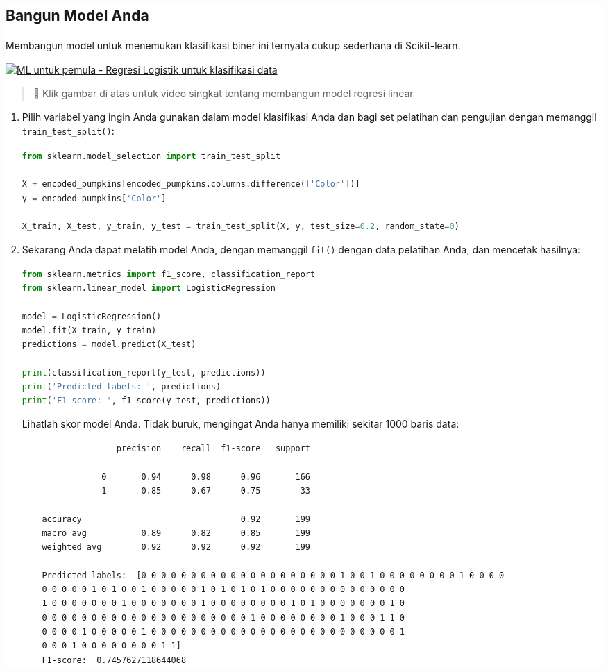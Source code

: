 ## Bangun Model Anda

Membangun model untuk menemukan klasifikasi biner ini ternyata cukup sederhana di Scikit-learn.

[![ML untuk pemula - Regresi Logistik untuk klasifikasi data](https://img.youtube.com/vi/MmZS2otPrQ8/0.jpg)](https://youtu.be/MmZS2otPrQ8 "ML untuk pemula - Regresi Logistik untuk klasifikasi data")

> 🎥 Klik gambar di atas untuk video singkat tentang membangun model regresi linear

1. Pilih variabel yang ingin Anda gunakan dalam model klasifikasi Anda dan bagi set pelatihan dan pengujian dengan memanggil `train_test_split()`:

    ```python
    from sklearn.model_selection import train_test_split
    
    X = encoded_pumpkins[encoded_pumpkins.columns.difference(['Color'])]
    y = encoded_pumpkins['Color']

    X_train, X_test, y_train, y_test = train_test_split(X, y, test_size=0.2, random_state=0)
    
    ```

2. Sekarang Anda dapat melatih model Anda, dengan memanggil `fit()` dengan data pelatihan Anda, dan mencetak hasilnya:

    ```python
    from sklearn.metrics import f1_score, classification_report 
    from sklearn.linear_model import LogisticRegression

    model = LogisticRegression()
    model.fit(X_train, y_train)
    predictions = model.predict(X_test)

    print(classification_report(y_test, predictions))
    print('Predicted labels: ', predictions)
    print('F1-score: ', f1_score(y_test, predictions))
    ```

    Lihatlah skor model Anda. Tidak buruk, mengingat Anda hanya memiliki sekitar 1000 baris data:

    ```output
                       precision    recall  f1-score   support
    
                    0       0.94      0.98      0.96       166
                    1       0.85      0.67      0.75        33
    
        accuracy                                0.92       199
        macro avg           0.89      0.82      0.85       199
        weighted avg        0.92      0.92      0.92       199
    
        Predicted labels:  [0 0 0 0 0 0 0 0 0 0 0 0 0 0 0 0 0 0 0 0 1 0 0 1 0 0 0 0 0 0 0 0 1 0 0 0 0
        0 0 0 0 0 1 0 1 0 0 1 0 0 0 0 0 1 0 1 0 1 0 1 0 0 0 0 0 0 0 0 0 0 0 0 0 0
        1 0 0 0 0 0 0 0 1 0 0 0 0 0 0 0 1 0 0 0 0 0 0 0 0 1 0 1 0 0 0 0 0 0 0 1 0
        0 0 0 0 0 0 0 0 0 0 0 0 0 0 0 0 0 0 0 0 0 1 0 0 0 0 0 0 0 0 1 0 0 0 1 1 0
        0 0 0 0 1 0 0 0 0 0 1 0 0 0 0 0 0 0 0 0 0 0 0 0 0 0 0 0 0 0 0 0 0 0 0 0 1
        0 0 0 1 0 0 0 0 0 0 0 0 1 1]
        F1-score:  0.7457627118644068
    ```
